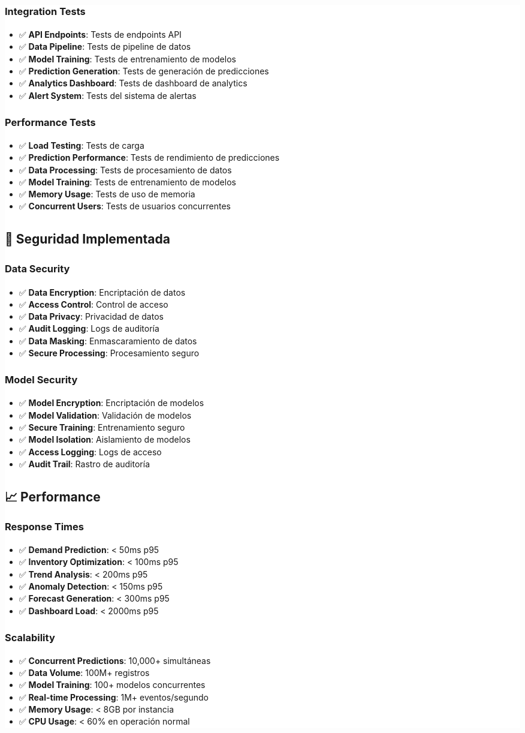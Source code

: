 ### **Integration Tests**
- ✅ **API Endpoints**: Tests de endpoints API
- ✅ **Data Pipeline**: Tests de pipeline de datos
- ✅ **Model Training**: Tests de entrenamiento de modelos
- ✅ **Prediction Generation**: Tests de generación de predicciones
- ✅ **Analytics Dashboard**: Tests de dashboard de analytics
- ✅ **Alert System**: Tests del sistema de alertas

### **Performance Tests**
- ✅ **Load Testing**: Tests de carga
- ✅ **Prediction Performance**: Tests de rendimiento de predicciones
- ✅ **Data Processing**: Tests de procesamiento de datos
- ✅ **Model Training**: Tests de entrenamiento de modelos
- ✅ **Memory Usage**: Tests de uso de memoria
- ✅ **Concurrent Users**: Tests de usuarios concurrentes

## 🔐 Seguridad Implementada

### **Data Security**
- ✅ **Data Encryption**: Encriptación de datos
- ✅ **Access Control**: Control de acceso
- ✅ **Data Privacy**: Privacidad de datos
- ✅ **Audit Logging**: Logs de auditoría
- ✅ **Data Masking**: Enmascaramiento de datos
- ✅ **Secure Processing**: Procesamiento seguro

### **Model Security**
- ✅ **Model Encryption**: Encriptación de modelos
- ✅ **Model Validation**: Validación de modelos
- ✅ **Secure Training**: Entrenamiento seguro
- ✅ **Model Isolation**: Aislamiento de modelos
- ✅ **Access Logging**: Logs de acceso
- ✅ **Audit Trail**: Rastro de auditoría

## 📈 Performance

### **Response Times**
- ✅ **Demand Prediction**: < 50ms p95
- ✅ **Inventory Optimization**: < 100ms p95
- ✅ **Trend Analysis**: < 200ms p95
- ✅ **Anomaly Detection**: < 150ms p95
- ✅ **Forecast Generation**: < 300ms p95
- ✅ **Dashboard Load**: < 2000ms p95

### **Scalability**
- ✅ **Concurrent Predictions**: 10,000+ simultáneas
- ✅ **Data Volume**: 100M+ registros
- ✅ **Model Training**: 100+ modelos concurrentes
- ✅ **Real-time Processing**: 1M+ eventos/segundo
- ✅ **Memory Usage**: < 8GB por instancia
- ✅ **CPU Usage**: < 60% en operación normal

